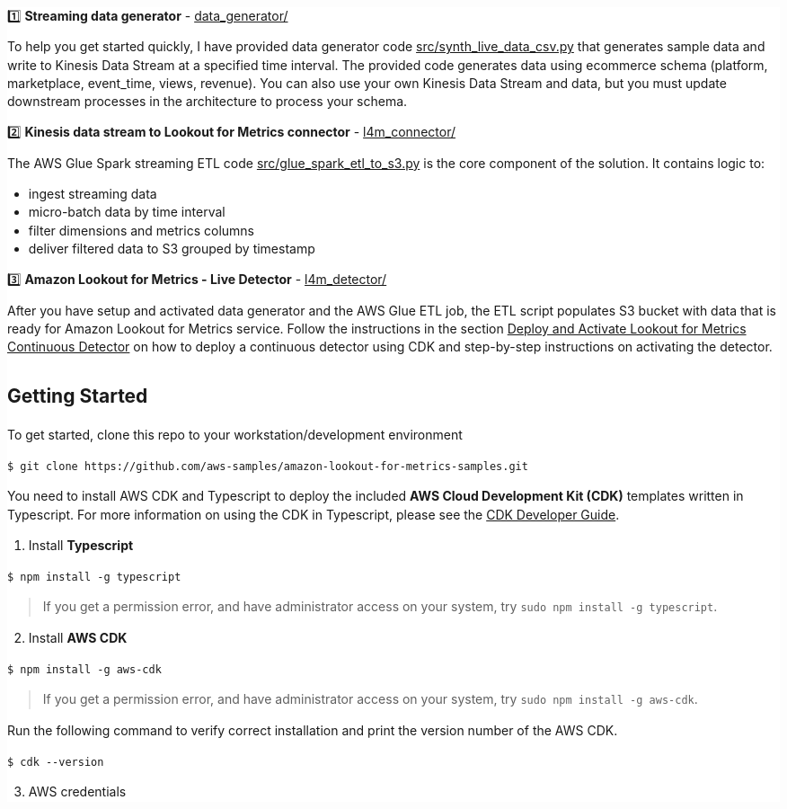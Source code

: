 1️⃣ **Streaming data generator** - [data_generator/](data_generator/)

To help you get started quickly, I have provided data generator code [src/synth_live_data_csv.py](data_generator/src/synth_live_data_csv.py) that generates sample data and write to Kinesis Data Stream at a specified time interval. The provided code generates data using ecommerce schema (platform, marketplace, event_time, views, revenue). You can also use your own Kinesis Data Stream and data, but you must update downstream processes in the architecture to process your schema.

2️⃣ **Kinesis data stream to Lookout for Metrics connector** - [l4m_connector/](l4m_connector/)

The AWS Glue Spark streaming ETL code [src/glue_spark_etl_to_s3.py](l4m_connector/src/glue_spark_etl_to_s3.py) is the core component of the solution. It contains logic to:
* ingest streaming data 
* micro-batch data by time interval
* filter dimensions and metrics columns
* deliver filtered data to S3 grouped by timestamp 

3️⃣ **Amazon Lookout for Metrics - Live Detector** - [l4m_detector/](l4m_detector/) 

After you have setup and activated data generator and the AWS Glue ETL job, the ETL script populates S3 bucket with data that is ready for Amazon Lookout for Metrics service. Follow the instructions in the section [Deploy and Activate Lookout for Metrics Continuous Detector](#deploy-and-activate-lookout-for-metrics-continuous-detector) on how to deploy a continuous detector using CDK and step-by-step instructions on activating the detector.  

## Getting Started
To get started, clone this repo to your workstation/development environment
```bash
$ git clone https://github.com/aws-samples/amazon-lookout-for-metrics-samples.git
```
You need to install AWS CDK and Typescript to deploy the included **AWS Cloud Development Kit (CDK)** templates written in Typescript. For more information on using the CDK in Typescript, please see the [CDK Developer Guide](https://docs.aws.amazon.com/cdk/latest/guide/work-with-cdk-typescript.html).

1. Install **Typescript**
```shell
$ npm install -g typescript
```
>If you get a permission error, and have administrator access on your system, try `sudo npm install -g typescript`.

2. Install **AWS CDK**
```shell
$ npm install -g aws-cdk
```
>If you get a permission error, and have administrator access on your system, try `sudo npm install -g aws-cdk`.

Run the following command to verify correct installation and print the version number of the AWS CDK.
```shell
$ cdk --version
```

3. AWS credentials
